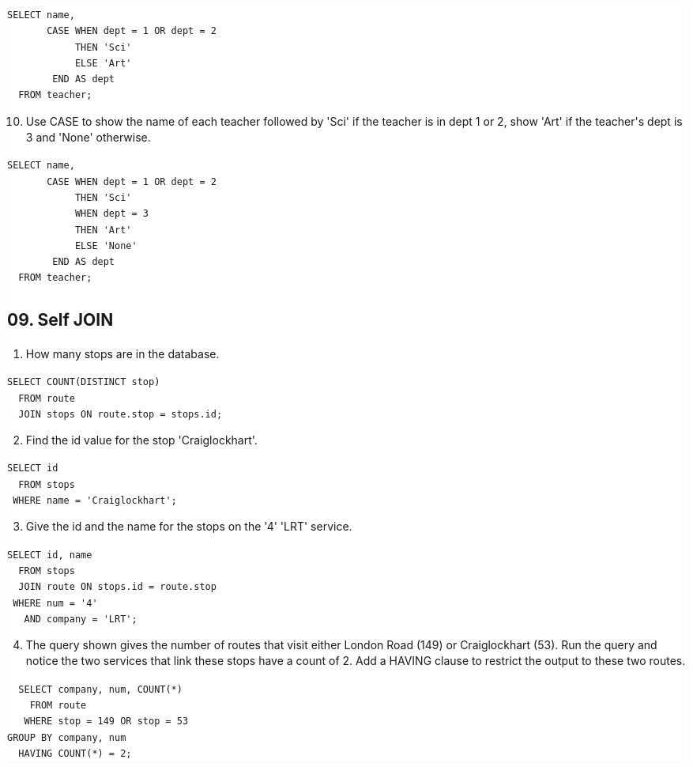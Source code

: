 ```mysql
SELECT name,
       CASE WHEN dept = 1 OR dept = 2
            THEN 'Sci'
            ELSE 'Art'
        END AS dept
  FROM teacher;
```

10. Use CASE to show the name of each teacher followed by 'Sci' if the teacher is in dept 1 or 2, show 'Art' if the teacher's dept is 3 and 'None' otherwise.

```mysql
SELECT name,
       CASE WHEN dept = 1 OR dept = 2
            THEN 'Sci'
            WHEN dept = 3
            THEN 'Art'
            ELSE 'None'
        END AS dept
  FROM teacher;
```

## 09. Self JOIN

1. How many stops are in the database.

```mysql
SELECT COUNT(DISTINCT stop)
  FROM route
  JOIN stops ON route.stop = stops.id;
```

2. Find the id value for the stop 'Craiglockhart'.

```mysql
SELECT id
  FROM stops
 WHERE name = 'Craiglockhart';
```

3. Give the id and the name for the stops on the '4' 'LRT' service.

```mysql
SELECT id, name
  FROM stops
  JOIN route ON stops.id = route.stop
 WHERE num = '4'
   AND company = 'LRT';
```

4. The query shown gives the number of routes that visit either London Road (149) or Craiglockhart (53). Run the query and notice the two services that link these stops have a count of 2. Add a HAVING clause to restrict the output to these two routes.

```mysql
  SELECT company, num, COUNT(*)
    FROM route
   WHERE stop = 149 OR stop = 53
GROUP BY company, num
  HAVING COUNT(*) = 2;
```
